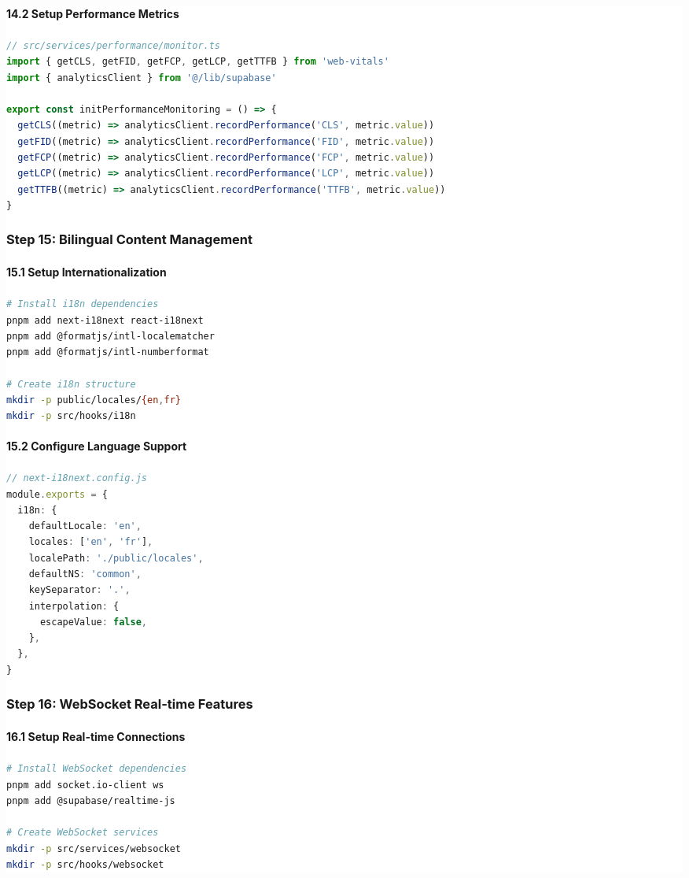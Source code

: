 #### 14.2 Setup Performance Metrics
```typescript
// src/services/performance/monitor.ts
import { getCLS, getFID, getFCP, getLCP, getTTFB } from 'web-vitals'
import { analyticsClient } from '@/lib/supabase'

export const initPerformanceMonitoring = () => {
  getCLS((metric) => analyticsClient.recordPerformance('CLS', metric.value))
  getFID((metric) => analyticsClient.recordPerformance('FID', metric.value))
  getFCP((metric) => analyticsClient.recordPerformance('FCP', metric.value))
  getLCP((metric) => analyticsClient.recordPerformance('LCP', metric.value))
  getTTFB((metric) => analyticsClient.recordPerformance('TTFB', metric.value))
}
```

### Step 15: Bilingual Content Management

#### 15.1 Setup Internationalization
```bash
# Install i18n dependencies
pnpm add next-i18next react-i18next
pnpm add @formatjs/intl-localematcher
pnpm add @formatjs/intl-numberformat

# Create i18n structure
mkdir -p public/locales/{en,fr}
mkdir -p src/hooks/i18n
```

#### 15.2 Configure Language Support
```typescript
// next-i18next.config.js
module.exports = {
  i18n: {
    defaultLocale: 'en',
    locales: ['en', 'fr'],
    localePath: './public/locales',
    defaultNS: 'common',
    keySeparator: '.',
    interpolation: {
      escapeValue: false,
    },
  },
}
```

### Step 16: WebSocket Real-time Features

#### 16.1 Setup Real-time Connections
```bash
# Install WebSocket dependencies
pnpm add socket.io-client ws
pnpm add @supabase/realtime-js

# Create WebSocket services
mkdir -p src/services/websocket
mkdir -p src/hooks/websocket
```
